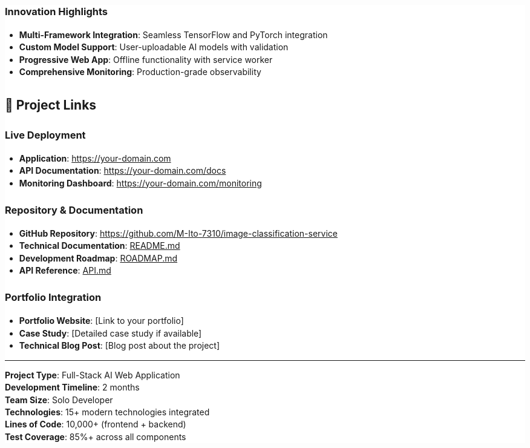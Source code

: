 ### Innovation Highlights
- **Multi-Framework Integration**: Seamless TensorFlow and PyTorch integration
- **Custom Model Support**: User-uploadable AI models with validation
- **Progressive Web App**: Offline functionality with service worker
- **Comprehensive Monitoring**: Production-grade observability

## 🔗 Project Links

### Live Deployment
- **Application**: https://your-domain.com
- **API Documentation**: https://your-domain.com/docs
- **Monitoring Dashboard**: https://your-domain.com/monitoring

### Repository & Documentation
- **GitHub Repository**: https://github.com/M-Ito-7310/image-classification-service
- **Technical Documentation**: [README.md](../README.md)
- **Development Roadmap**: [ROADMAP.md](../ROADMAP.md)
- **API Reference**: [API.md](./API.md)

### Portfolio Integration
- **Portfolio Website**: [Link to your portfolio]
- **Case Study**: [Detailed case study if available]
- **Technical Blog Post**: [Blog post about the project]

---

**Project Type**: Full-Stack AI Web Application  
**Development Timeline**: 2 months  
**Team Size**: Solo Developer  
**Technologies**: 15+ modern technologies integrated  
**Lines of Code**: 10,000+ (frontend + backend)  
**Test Coverage**: 85%+ across all components